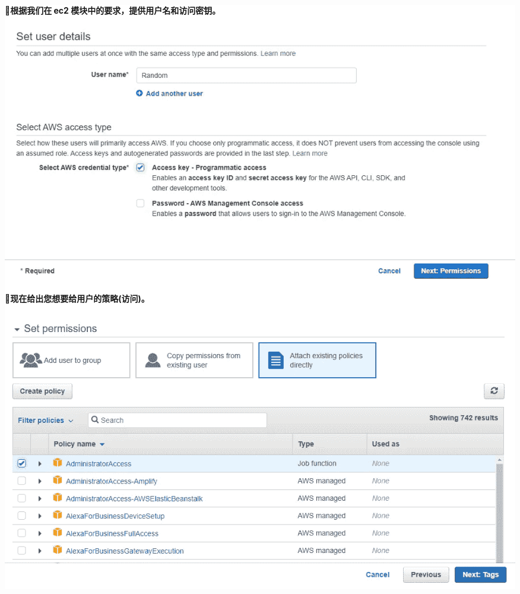 **🔹根据我们在 ec2 模块中的要求，提供用户名和访问密钥。**

![](img/60e6b96164d7134358f2164216dc5b50.png)

**🔹现在给出您想要给用户的策略(访问)。**

![](img/8f732c071494368883292fceaa26e8b1.png)
